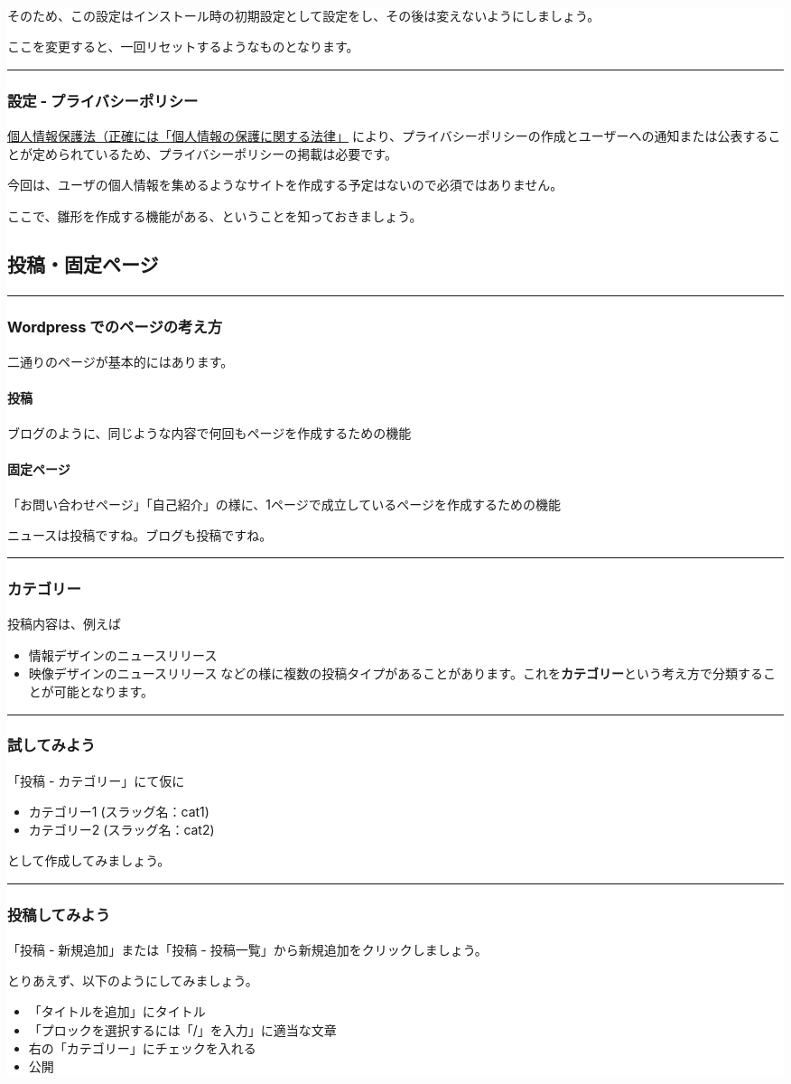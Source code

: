 そのため、この設定はインストール時の初期設定として設定をし、その後は変えないようにしましょう。

ここを変更すると、一回リセットするようなものとなります。

---
### 設定 - プライバシーポリシー
[個人情報保護法（正確には「個人情報の保護に関する法律」](https://elaws.e-gov.go.jp/document?lawid=415AC0000000057)
により、プライバシーポリシーの作成とユーザーへの通知または公表することが定められているため、プライバシーポリシーの掲載は必要です。

今回は、ユーザの個人情報を集めるようなサイトを作成する予定はないので必須ではありません。

ここで、雛形を作成する機能がある、ということを知っておきましょう。


## 投稿・固定ページ

---
### Wordpress でのページの考え方
二通りのページが基本的にはあります。

#### 投稿
ブログのように、同じような内容で何回もページを作成するための機能

#### 固定ページ
「お問い合わせページ」「自己紹介」の様に、1ページで成立しているページを作成するための機能

ニュースは投稿ですね。ブログも投稿ですね。

---
### カテゴリー
投稿内容は、例えば
- 情報デザインのニュースリリース
- 映像デザインのニュースリリース
などの様に複数の投稿タイプがあることがあります。これを**カテゴリー**という考え方で分類することが可能となります。

---
### 試してみよう
「投稿 - カテゴリー」にて仮に
- カテゴリー1 (スラッグ名：cat1)
- カテゴリー2 (スラッグ名：cat2)

として作成してみましょう。

---
### 投稿してみよう
「投稿 - 新規追加」または「投稿 - 投稿一覧」から新規追加をクリックしましょう。

とりあえず、以下のようにしてみましょう。
- 「タイトルを追加」にタイトル
- 「プロックを選択するには「/」を入力」に適当な文章
- 右の「カテゴリー」にチェックを入れる
- 公開
